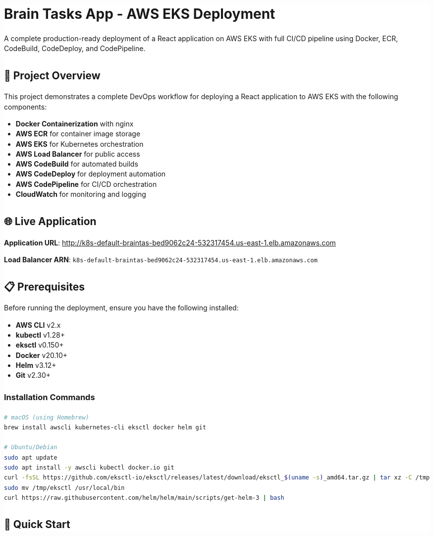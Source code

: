 # Brain Tasks App - AWS EKS Deployment

A complete production-ready deployment of a React application on AWS EKS with full CI/CD pipeline using Docker, ECR, CodeBuild, CodeDeploy, and CodePipeline.

## 🎯 Project Overview

This project demonstrates a complete DevOps workflow for deploying a React application to AWS EKS with the following components:

- **Docker Containerization** with nginx
- **AWS ECR** for container image storage
- **AWS EKS** for Kubernetes orchestration
- **AWS Load Balancer** for public access
- **AWS CodeBuild** for automated builds
- **AWS CodeDeploy** for deployment automation
- **AWS CodePipeline** for CI/CD orchestration
- **CloudWatch** for monitoring and logging

## 🌐 Live Application

**Application URL**: http://k8s-default-braintas-bed9062c24-532317454.us-east-1.elb.amazonaws.com

**Load Balancer ARN**: `k8s-default-braintas-bed9062c24-532317454.us-east-1.elb.amazonaws.com`

## 📋 Prerequisites

Before running the deployment, ensure you have the following installed:

- **AWS CLI** v2.x
- **kubectl** v1.28+
- **eksctl** v0.150+
- **Docker** v20.10+
- **Helm** v3.12+
- **Git** v2.30+

### Installation Commands

```bash
# macOS (using Homebrew)
brew install awscli kubernetes-cli eksctl docker helm git

# Ubuntu/Debian
sudo apt update
sudo apt install -y awscli kubectl docker.io git
curl -fsSL https://github.com/eksctl-io/eksctl/releases/latest/download/eksctl_$(uname -s)_amd64.tar.gz | tar xz -C /tmp
sudo mv /tmp/eksctl /usr/local/bin
curl https://raw.githubusercontent.com/helm/helm/main/scripts/get-helm-3 | bash
```

## 🚀 Quick Start
